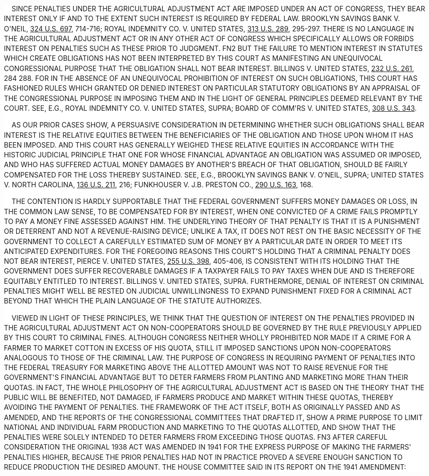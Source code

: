     SINCE PENALTIES UNDER THE AGRICULTURAL ADJUSTMENT ACT ARE IMPOSED UNDER AN ACT OF CONGRESS, THEY BEAR INTEREST ONLY IF AND TO THE EXTENT SUCH INTEREST IS REQUIRED BY FEDERAL LAW.  BROOKLYN SAVINGS BANK V. O'NEIL, [324 U.S. 697][/us/courts/scotus/usReporter/324/697], 714-716; ROYAL INDEMNITY CO. V. UNITED STATES, [313 U.S. 289][/us/courts/scotus/usReporter/313/289], 295-297.  THERE IS NO LANGUAGE IN THE AGRICULTURAL ADJUSTMENT ACT OR IN ANY OTHER ACT OF CONGRESS WHICH SPECIFICALLY ALLOWS OR FORBIDS INTEREST ON PENALTIES SUCH AS THESE PRIOR TO JUDGMENT.  FN2 BUT THE FAILURE TO MENTION INTEREST IN STATUTES WHICH CREATE OBLIGATIONS HAS NOT BEEN INTERPRETED BY THIS COURT AS MANIFESTING AN UNEQUIVOCAL CONGRESSIONAL PURPOSE THAT THE OBLIGATION SHALL NOT BEAR INTEREST.  BILLINGS V. UNITED STATES, [232 U.S. 261][/us/courts/scotus/usReporter/232/261], 284 288.  FOR IN THE ABSENCE OF AN UNEQUIVOCAL PROHIBITION OF INTEREST ON SUCH OBLIGATIONS, THIS COURT HAS FASHIONED RULES WHICH GRANTED OR DENIED INTEREST ON PARTICULAR STATUTORY OBLIGATIONS BY AN APPRAISAL OF THE CONGRESSIONAL PURPOSE IN IMPOSING THEM AND IN THE LIGHT OF GENERAL PRINCIPLES DEEMED RELEVANT BY THE COURT.  SEE, E.G., ROYAL INDEMNITY CO. V. UNITED STATES, SUPRA; BOARD OF COMM'RS V. UNITED STATES, [308 U.S. 343][/us/courts/scotus/usReporter/308/343].

    AS OUR PRIOR CASES SHOW, A PERSUASIVE CONSIDERATION IN DETERMINING WHETHER SUCH OBLIGATIONS SHALL BEAR INTEREST IS THE RELATIVE EQUITIES BETWEEN THE BENEFICIARIES OF THE OBLIGATION AND THOSE UPON WHOM IT HAS BEEN IMPOSED.  AND THIS COURT HAS GENERALLY WEIGHED THESE RELATIVE EQUITIES IN ACCORDANCE WITH THE HISTORIC JUDICIAL PRINCIPLE THAT ONE FOR WHOSE FINANCIAL ADVANTAGE AN OBLIGATION WAS ASSUMED OR IMPOSED, AND WHO HAS SUFFERED ACTUAL MONEY DAMAGES BY ANOTHER'S BREACH OF THAT OBLIGATION, SHOULD BE FAIRLY COMPENSATED FOR THE LOSS THEREBY SUSTAINED.  SEE, E.G., BROOKLYN SAVINGS BANK V. O'NEIL, SUPRA; UNITED STATES V. NORTH CAROLINA, [136 U.S. 211][/us/courts/scotus/usReporter/136/211], 216; FUNKHOUSER V. J.B. PRESTON CO., [290 U.S. 163][/us/courts/scotus/usReporter/290/163], 168.

    THE CONTENTION IS HARDLY SUPPORTABLE THAT THE FEDERAL GOVERNMENT SUFFERS MONEY DAMAGES OR LOSS, IN THE COMMON LAW SENSE, TO BE COMPENSATED FOR BY INTEREST, WHEN ONE CONVICTED OF A CRIME FAILS PROMPTLY TO PAY A MONEY FINE ASSESSED AGAINST HIM.  THE UNDERLYING THEORY OF THAT PENALTY IS THAT IT IS A PUNISHMENT OR DETERRENT AND NOT A REVENUE-RAISING DEVICE; UNLIKE A TAX, IT DOES NOT REST ON THE BASIC NECESSITY OF THE GOVERNMENT TO COLLECT A CAREFULLY ESTIMATED SUM OF MONEY BY A PARTICULAR DATE IN ORDER TO MEET ITS ANTICIPATED EXPENDITURES.  FOR THE FOREGOING REASONS THIS COURT'S HOLDING THAT A CRIMINAL PENALTY DOES NOT BEAR INTEREST, PIERCE V. UNITED STATES, [255 U.S. 398][/us/courts/scotus/usReporter/255/398], 405-406, IS CONSISTENT WITH ITS HOLDING THAT THE GOVERNMENT DOES SUFFER RECOVERABLE DAMAGES IF A TAXPAYER FAILS TO PAY TAXES WHEN DUE AND IS THEREFORE EQUITABLY ENTITLED TO INTEREST.  BILLINGS V. UNITED STATES, SUPRA.  FURTHERMORE, DENIAL OF INTEREST ON CRIMINAL PENALTIES MIGHT WELL BE RESTED ON JUDICIAL UNWILLINGNESS TO EXPAND PUNISHMENT FIXED FOR A CRIMINAL ACT BEYOND THAT WHICH THE PLAIN LANGUAGE OF THE STATUTE AUTHORIZES.

    VIEWED IN LIGHT OF THESE PRINCIPLES, WE THINK THAT THE QUESTION OF INTEREST ON THE PENALTIES PROVIDED IN THE AGRICULTURAL ADJUSTMENT ACT ON NON-COOPERATORS SHOULD BE GOVERNED BY THE RULE PREVIOUSLY APPLIED BY THIS COURT TO CRIMINAL FINES.  ALTHOUGH CONGRESS NEITHER WHOLLY PROHIBITED NOR MADE IT A CRIME FOR A FARMER TO MARKET COTTON IN EXCESS OF HIS QUOTA, STILL IT IMPOSED SANCTIONS UPON NON-COOPERATORS ANALOGOUS TO THOSE OF THE CRIMINAL LAW.  THE PURPOSE OF CONGRESS IN REQUIRING PAYMENT OF PENALTIES INTO THE FEDERAL TREASURY FOR MARKETING ABOVE THE ALLOTTED AMOUNT WAS NOT TO RAISE REVENUE FOR THE GOVERNMENT'S FINANCIAL ADVANTAGE BUT TO DETER FARMERS FROM PLANTING AND MARKETING MORE THAN THEIR QUOTAS.  IN FACT, THE WHOLE PHILOSOPHY OF THE AGRICULTURAL ADJUSTMENT ACT IS BASED ON THE THEORY THAT THE PUBLIC WILL BE BENEFITED, NOT DAMAGED, IF FARMERS PRODUCE AND MARKET WITHIN THESE QUOTAS, THEREBY AVOIDING THE PAYMENT OF PENALTIES.  THE FRAMEWORK OF THE ACT ITSELF, BOTH AS ORIGINALLY PASSED AND AS AMENDED, AND THE REPORTS OF THE CONGRESSIONAL COMMITTEES THAT DRAFTED IT, SHOW A PRIME PURPOSE TO LIMIT NATIONAL AND INDIVIDUAL FARM PRODUCTION AND MARKETING TO THE QUOTAS ALLOTTED, AND SHOW THAT THE PENALTIES WERE SOLELY INTENDED TO DETER FARMERS FROM EXCEEDING THOSE QUOTAS.  FN3  AFTER CAREFUL CONSIDERATION THE ORIGINAL 1938 ACT WAS AMENDED IN 1941 FOR THE EXPRESS PURPOSE OF MAKING THE FARMERS' PENALTIES HIGHER, BECAUSE THE PRIOR PENALTIES HAD NOT IN PRACTICE PROVED A SEVERE ENOUGH SANCTION TO REDUCE PRODUCTION THE DESIRED AMOUNT.  THE HOUSE COMMITTEE SAID IN ITS REPORT ON THE 1941 AMENDMENT:


[/us/courts/scotus/usReporter/332/371]: https://publicdocs.github.io/go/links?ns=uslm-x&ref=%2Fus%2Fcourts%2Fscotus%2FusReporter%2F332%2F371
[/us/courts/scotus/usReporter/331/799]: https://publicdocs.github.io/go/links?ns=uslm-x&ref=%2Fus%2Fcourts%2Fscotus%2FusReporter%2F331%2F799
[/us/stat/52/31]: https://publicdocs.github.io/go/links?ns=uslm&ref=%2Fus%2Fstat%2F52%2F31
[/us/stat/55/203]: https://publicdocs.github.io/go/links?ns=uslm&ref=%2Fus%2Fstat%2F55%2F203
[/us/courts/scotus/usReporter/331/799]: https://publicdocs.github.io/go/links?ns=uslm-x&ref=%2Fus%2Fcourts%2Fscotus%2FusReporter%2F331%2F799
[/us/courts/scotus/usReporter/324/697]: https://publicdocs.github.io/go/links?ns=uslm-x&ref=%2Fus%2Fcourts%2Fscotus%2FusReporter%2F324%2F697
[/us/courts/scotus/usReporter/313/289]: https://publicdocs.github.io/go/links?ns=uslm-x&ref=%2Fus%2Fcourts%2Fscotus%2FusReporter%2F313%2F289
[/us/courts/scotus/usReporter/232/261]: https://publicdocs.github.io/go/links?ns=uslm-x&ref=%2Fus%2Fcourts%2Fscotus%2FusReporter%2F232%2F261
[/us/courts/scotus/usReporter/308/343]: https://publicdocs.github.io/go/links?ns=uslm-x&ref=%2Fus%2Fcourts%2Fscotus%2FusReporter%2F308%2F343
[/us/courts/scotus/usReporter/136/211]: https://publicdocs.github.io/go/links?ns=uslm-x&ref=%2Fus%2Fcourts%2Fscotus%2FusReporter%2F136%2F211
[/us/courts/scotus/usReporter/290/163]: https://publicdocs.github.io/go/links?ns=uslm-x&ref=%2Fus%2Fcourts%2Fscotus%2FusReporter%2F290%2F163
[/us/courts/scotus/usReporter/255/398]: https://publicdocs.github.io/go/links?ns=uslm-x&ref=%2Fus%2Fcourts%2Fscotus%2FusReporter%2F255%2F398
[/us/stat/52/59]: https://publicdocs.github.io/go/links?ns=uslm&ref=%2Fus%2Fstat%2F52%2F59
[/us/usc/t7/s1348]: https://publicdocs.github.io/go/links?ns=uslm&ref=%2Fus%2Fusc%2Ft7%2Fs1348
[/us/stat/55/203]: https://publicdocs.github.io/go/links?ns=uslm&ref=%2Fus%2Fstat%2F55%2F203
[/us/usc/t28/s811]: https://publicdocs.github.io/go/links?ns=uslm&ref=%2Fus%2Fusc%2Ft28%2Fs811
[/us/stat/52/43]: https://publicdocs.github.io/go/links?ns=uslm&ref=%2Fus%2Fstat%2F52%2F43
[/us/usc/t7/s1302]: https://publicdocs.github.io/go/links?ns=uslm&ref=%2Fus%2Fusc%2Ft7%2Fs1302
[/us/courts/scotus/usReporter/188/605]: https://publicdocs.github.io/go/links?ns=uslm-x&ref=%2Fus%2Fcourts%2Fscotus%2FusReporter%2F188%2F605
[/us/courts/scotus/usReporter/102/603]: https://publicdocs.github.io/go/links?ns=uslm-x&ref=%2Fus%2Fcourts%2Fscotus%2FusReporter%2F102%2F603
[/us/courts/scotus/usReporter/310/381]: https://publicdocs.github.io/go/links?ns=uslm-x&ref=%2Fus%2Fcourts%2Fscotus%2FusReporter%2F310%2F381
[/us/courts/scotus/usReporter/303/391]: https://publicdocs.github.io/go/links?ns=uslm-x&ref=%2Fus%2Fcourts%2Fscotus%2FusReporter%2F303%2F391
[/us/courts/scotus/usReporter/266/304]: https://publicdocs.github.io/go/links?ns=uslm-x&ref=%2Fus%2Fcourts%2Fscotus%2FusReporter%2F266%2F304
[/us/courts/scotus/usReporter/232/261]: https://publicdocs.github.io/go/links?ns=uslm-x&ref=%2Fus%2Fcourts%2Fscotus%2FusReporter%2F232%2F261